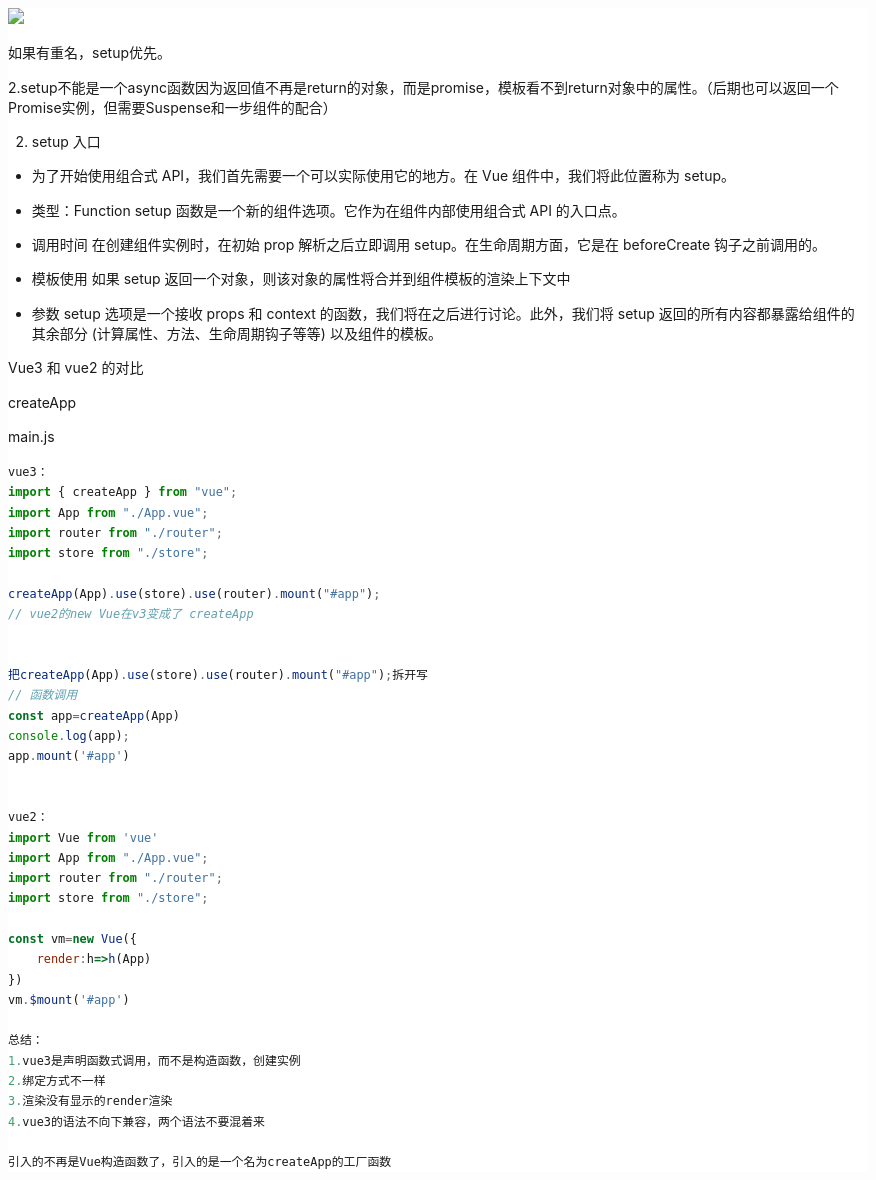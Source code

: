 ![](C:\Users\1\Desktop\笔记整理\v3笔记\6.png)

如果有重名，setup优先。

2.setup不能是一个async函数因为返回值不再是return的对象，而是promise，模板看不到return对象中的属性。（后期也可以返回一个Promise实例，但需要Suspense和一步组件的配合）

2. setup 入口

- 为了开始使用组合式 API，我们首先需要一个可以实际使用它的地方。在 Vue 组件中，我们将此位置称为 setup。

- 类型：Function
  setup 函数是一个新的组件选项。它作为在组件内部使用组合式 API 的入口点。

- 调用时间
  在创建组件实例时，在初始 prop 解析之后立即调用 setup。在生命周期方面，它是在 beforeCreate 钩子之前调用的。

- 模板使用
  如果 setup 返回一个对象，则该对象的属性将合并到组件模板的渲染上下文中

- 参数
  setup 选项是一个接收 props 和 context 的函数，我们将在之后进行讨论。此外，我们将 setup 返回的所有内容都暴露给组件的其余部分 (计算属性、方法、生命周期钩子等等) 以及组件的模板。



Vue3 和 vue2 的对比

createApp

main.js

``` js
vue3：
import { createApp } from "vue";
import App from "./App.vue";
import router from "./router";
import store from "./store";

createApp(App).use(store).use(router).mount("#app");
// vue2的new Vue在v3变成了 createApp


把createApp(App).use(store).use(router).mount("#app");拆开写
// 函数调用
const app=createApp(App)
console.log(app);
app.mount('#app')


vue2：
import Vue from 'vue'
import App from "./App.vue";
import router from "./router";
import store from "./store";

const vm=new Vue({
    render:h=>h(App)
})
vm.$mount('#app')

总结：
1.vue3是声明函数式调用，而不是构造函数，创建实例
2.绑定方式不一样
3.渲染没有显示的render渲染
4.vue3的语法不向下兼容，两个语法不要混着来

引入的不再是Vue构造函数了，引入的是一个名为createApp的工厂函数
```
